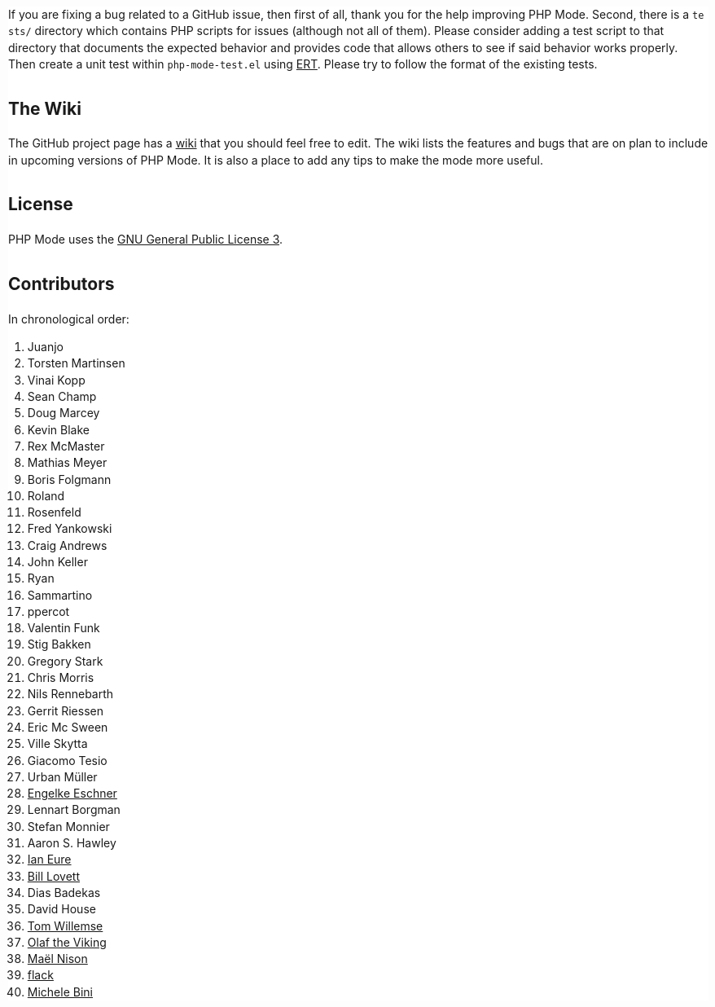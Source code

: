 If you are fixing a bug related to a GitHub issue, then first of all, thank you for the help improving PHP Mode.  Second, there is a `tests/` directory which contains PHP scripts for issues (although not all of them).  Please consider adding a test script to that directory that documents the expected behavior and provides code that allows others to see if said behavior works properly.  Then create a unit test within `php-mode-test.el` using [ERT][]. Please try to follow the format of the existing tests.


The Wiki
--------

The GitHub project page has a [wiki][] that you should feel free to edit.  The wiki lists the features and bugs that are on plan to include in upcoming versions of PHP Mode.  It is also a place to add any tips to make the mode more useful.


License
-------

PHP Mode uses the [GNU General Public License 3](http://www.gnu.org/copyleft/gpl.html).


Contributors
------------

In chronological order:

1. Juanjo
2. Torsten Martinsen
3. Vinai Kopp
4. Sean Champ
5. Doug Marcey
6. Kevin Blake
7. Rex McMaster
8. Mathias Meyer
9. Boris Folgmann
10. Roland
11. Rosenfeld
12. Fred Yankowski
13. Craig Andrews
14. John Keller
15. Ryan
16. Sammartino
17. ppercot
18. Valentin Funk
19. Stig Bakken
20. Gregory Stark
21. Chris Morris
22. Nils Rennebarth
23. Gerrit Riessen
24. Eric Mc Sween
25. Ville Skytta
26. Giacomo Tesio
27. Urban Müller
28. [Engelke Eschner](https://github.com/tekai)
29. Lennart Borgman
30. Stefan Monnier
31. Aaron S. Hawley
32. [Ian Eure](https://github.com/ieure)
33. [Bill Lovett](https://github.com/lovett)
34. Dias Badekas
35. David House
36. [Tom Willemse](https://github.com/ryuslash)
37. [Olaf the Viking](https://github.com/olavTHEviking)
38. [Maël Nison](https://github.com/arcanis)
39. [flack](https://github.com/flack)
40. [Michele Bini](https://github.com/rev22)

[wiki]: https://github.com/ejmr/php-mode/wiki
[ert]: http://www.gnu.org/software/emacs/manual/html_node/ert/index.html
[cc mode]: https://www.gnu.org/software/emacs/manual/html_mono/ccmode.html
[Subword Mode]: https://www.gnu.org/software/emacs/manual/html_node/ccmode/Subword-Movement.html
[camelCase]: http://en.wikipedia.org/wiki/Camel_case
[package]: https://www.gnu.org/software/emacs/manual/html_node/emacs/Packages.html
[MELPA]: http://melpa.milkbox.net/
[Marmalade]: http://marmalade-repo.org/
[Web Mode]: http://web-mode.org/